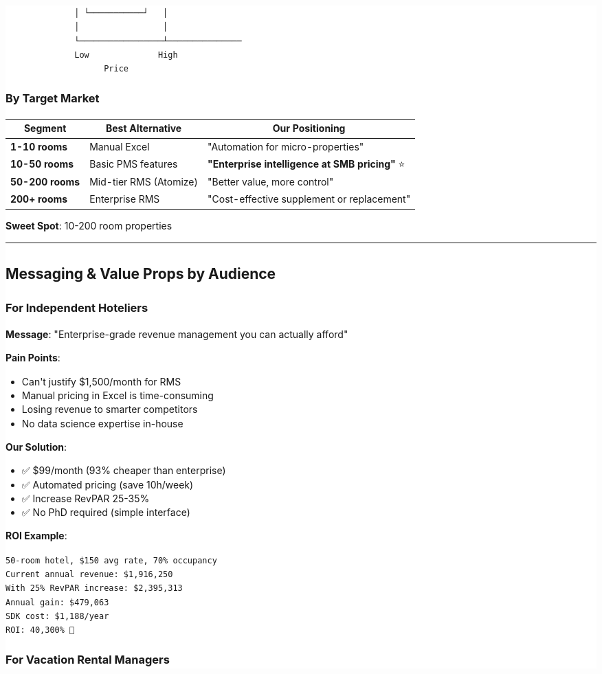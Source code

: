 ```
              │ └───────────┘   │
              │                 │
              └─────────────────┴───────────────
              Low              High
                    Price
```

### By Target Market

| Segment | Best Alternative | Our Positioning |
|---------|-----------------|-----------------|
| **1-10 rooms** | Manual Excel | "Automation for micro-properties" |
| **10-50 rooms** | Basic PMS features | **"Enterprise intelligence at SMB pricing"** ⭐ |
| **50-200 rooms** | Mid-tier RMS (Atomize) | "Better value, more control" |
| **200+ rooms** | Enterprise RMS | "Cost-effective supplement or replacement" |

**Sweet Spot**: 10-200 room properties

---

## Messaging & Value Props by Audience

### For Independent Hoteliers

**Message**: "Enterprise-grade revenue management you can actually afford"

**Pain Points**:
- Can't justify $1,500/month for RMS
- Manual pricing in Excel is time-consuming
- Losing revenue to smarter competitors
- No data science expertise in-house

**Our Solution**:
- ✅ $99/month (93% cheaper than enterprise)
- ✅ Automated pricing (save 10h/week)
- ✅ Increase RevPAR 25-35%
- ✅ No PhD required (simple interface)

**ROI Example**:
```
50-room hotel, $150 avg rate, 70% occupancy
Current annual revenue: $1,916,250
With 25% RevPAR increase: $2,395,313
Annual gain: $479,063
SDK cost: $1,188/year
ROI: 40,300% 🚀
```

### For Vacation Rental Managers

